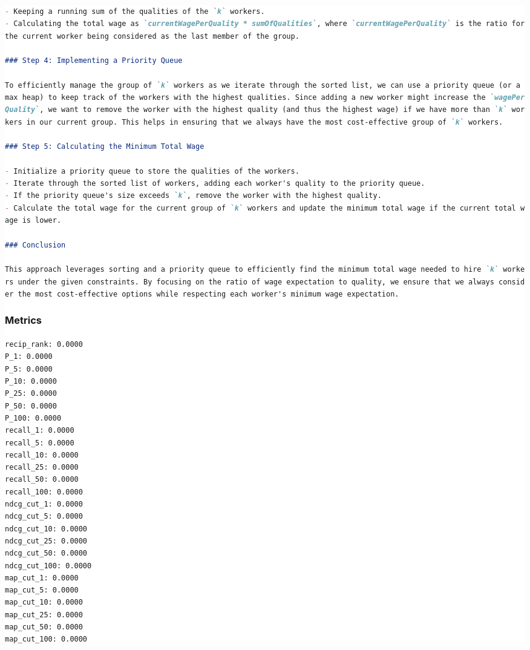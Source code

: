```markdown
- Keeping a running sum of the qualities of the `k` workers.
- Calculating the total wage as `currentWagePerQuality * sumOfQualities`, where `currentWagePerQuality` is the ratio for the current worker being considered as the last member of the group.

### Step 4: Implementing a Priority Queue

To efficiently manage the group of `k` workers as we iterate through the sorted list, we can use a priority queue (or a max heap) to keep track of the workers with the highest qualities. Since adding a new worker might increase the `wagePerQuality`, we want to remove the worker with the highest quality (and thus the highest wage) if we have more than `k` workers in our current group. This helps in ensuring that we always have the most cost-effective group of `k` workers.

### Step 5: Calculating the Minimum Total Wage

- Initialize a priority queue to store the qualities of the workers.
- Iterate through the sorted list of workers, adding each worker's quality to the priority queue.
- If the priority queue's size exceeds `k`, remove the worker with the highest quality.
- Calculate the total wage for the current group of `k` workers and update the minimum total wage if the current total wage is lower.

### Conclusion

This approach leverages sorting and a priority queue to efficiently find the minimum total wage needed to hire `k` workers under the given constraints. By focusing on the ratio of wage expectation to quality, we ensure that we always consider the most cost-effective options while respecting each worker's minimum wage expectation.
```

### Metrics

```
recip_rank: 0.0000
P_1: 0.0000
P_5: 0.0000
P_10: 0.0000
P_25: 0.0000
P_50: 0.0000
P_100: 0.0000
recall_1: 0.0000
recall_5: 0.0000
recall_10: 0.0000
recall_25: 0.0000
recall_50: 0.0000
recall_100: 0.0000
ndcg_cut_1: 0.0000
ndcg_cut_5: 0.0000
ndcg_cut_10: 0.0000
ndcg_cut_25: 0.0000
ndcg_cut_50: 0.0000
ndcg_cut_100: 0.0000
map_cut_1: 0.0000
map_cut_5: 0.0000
map_cut_10: 0.0000
map_cut_25: 0.0000
map_cut_50: 0.0000
map_cut_100: 0.0000
```
